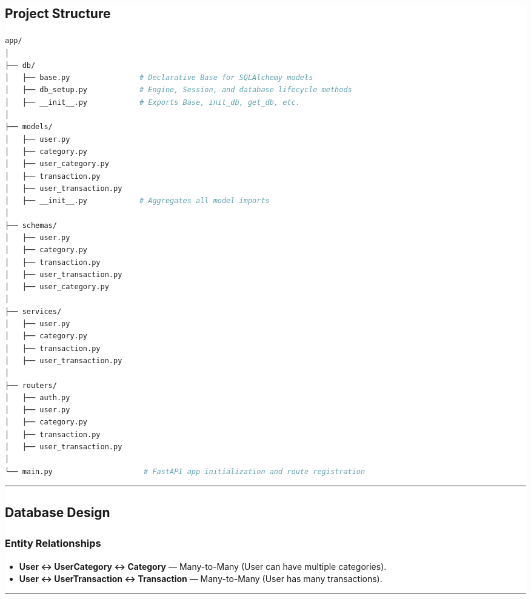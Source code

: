 
## Project Structure

```bash
app/
│
├── db/
│   ├── base.py                # Declarative Base for SQLAlchemy models
│   ├── db_setup.py            # Engine, Session, and database lifecycle methods
│   ├── __init__.py            # Exports Base, init_db, get_db, etc.
│
├── models/
│   ├── user.py
│   ├── category.py
│   ├── user_category.py
│   ├── transaction.py
│   ├── user_transaction.py
│   ├── __init__.py            # Aggregates all model imports
│
├── schemas/
│   ├── user.py
│   ├── category.py
│   ├── transaction.py
│   ├── user_transaction.py
│   ├── user_category.py
│
├── services/
│   ├── user.py
│   ├── category.py
│   ├── transaction.py
│   ├── user_transaction.py
│
├── routers/
│   ├── auth.py
│   ├── user.py
│   ├── category.py
│   ├── transaction.py
│   ├── user_transaction.py
│
└── main.py                     # FastAPI app initialization and route registration
```

---

## Database Design

### Entity Relationships

* **User ↔ UserCategory ↔ Category** — Many-to-Many (User can have multiple categories).
* **User ↔ UserTransaction ↔ Transaction** — Many-to-Many (User has many transactions).

---

